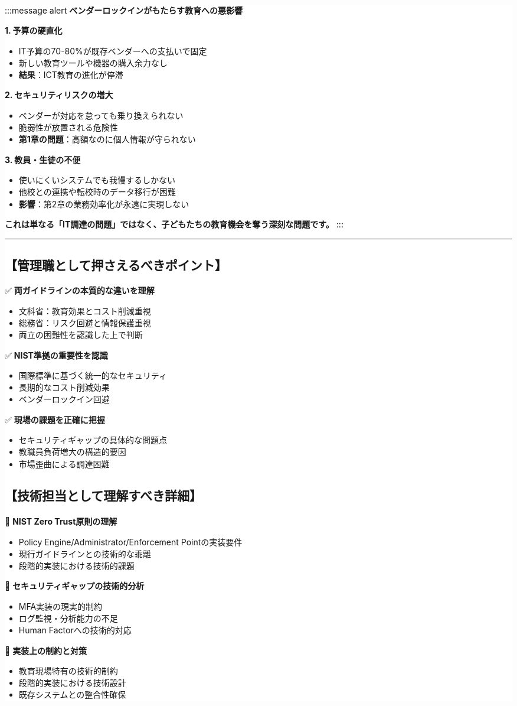 :::message alert
**ベンダーロックインがもたらす教育への悪影響**

**1. 予算の硬直化**
- IT予算の70-80%が既存ベンダーへの支払いで固定
- 新しい教育ツールや機器の購入余力なし
- **結果**：ICT教育の進化が停滞

**2. セキュリティリスクの増大**
- ベンダーが対応を怠っても乗り換えられない
- 脆弱性が放置される危険性
- **第1章の問題**：高額なのに個人情報が守られない

**3. 教員・生徒の不便**
- 使いにくいシステムでも我慢するしかない
- 他校との連携や転校時のデータ移行が困難
- **影響**：第2章の業務効率化が永遠に実現しない

**これは単なる「IT調達の問題」ではなく、子どもたちの教育機会を奪う深刻な問題です。**
:::

---

## 【管理職として押さえるべきポイント】

✅ **両ガイドラインの本質的な違いを理解**
- 文科省：教育効果とコスト削減重視
- 総務省：リスク回避と情報保護重視
- 両立の困難性を認識した上で判断

✅ **NIST準拠の重要性を認識**
- 国際標準に基づく統一的なセキュリティ
- 長期的なコスト削減効果
- ベンダーロックイン回避

✅ **現場の課題を正確に把握**
- セキュリティギャップの具体的な問題点
- 教職員負荷増大の構造的要因
- 市場歪曲による調達困難

## 【技術担当として理解すべき詳細】

🔧 **NIST Zero Trust原則の理解**
- Policy Engine/Administrator/Enforcement Pointの実装要件
- 現行ガイドラインとの技術的な乖離
- 段階的実装における技術的課題

🔧 **セキュリティギャップの技術的分析**
- MFA実装の現実的制約
- ログ監視・分析能力の不足
- Human Factorへの技術的対応

🔧 **実装上の制約と対策**
- 教育現場特有の技術的制約
- 段階的実装における技術設計
- 既存システムとの整合性確保
